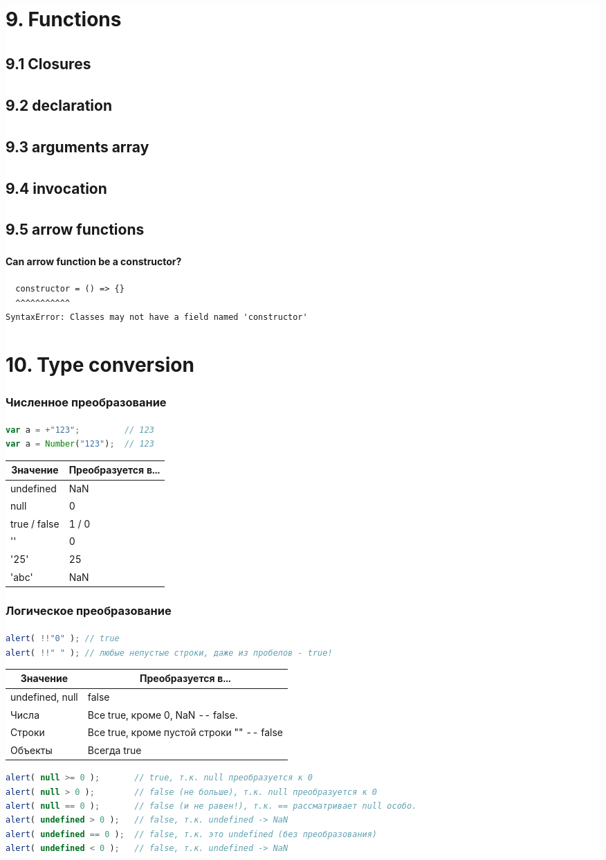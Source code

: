 # 9. Functions
## 9.1 Closures
## 9.2 declaration
## 9.3 arguments array
## 9.4 invocation

## 9.5 arrow functions
#### Can arrow function be a constructor?
```
  constructor = () => {}
  ^^^^^^^^^^^
SyntaxError: Classes may not have a field named 'constructor'
```

# 10. Type conversion

### Численное преобразование
```javascript
var a = +"123";         // 123
var a = Number("123");  // 123
```
Значение     | Преобразуется в...
-------------|-------------------
undefined	   | NaN
null         | 0
true / false | 1 / 0
''           | 0
'25'         | 25
'abc'        | NaN

### Логическое преобразование
```javascript
alert( !!"0" ); // true
alert( !!" " ); // любые непустые строки, даже из пробелов - true!
```
Значение        | Преобразуется в...
----------------|-------------------
undefined, null	| false
Числа	          | Все true, кроме 0, NaN -- false.
Строки	        | Все true, кроме пустой строки "" -- false
Объекты	        | Всегда true

```javascript
alert( null >= 0 );       // true, т.к. null преобразуется к 0
alert( null > 0 );        // false (не больше), т.к. null преобразуется к 0
alert( null == 0 );       // false (и не равен!), т.к. == рассматривает null особо.
alert( undefined > 0 );   // false, т.к. undefined -> NaN
alert( undefined == 0 );  // false, т.к. это undefined (без преобразования)
alert( undefined < 0 );   // false, т.к. undefined -> NaN
```
